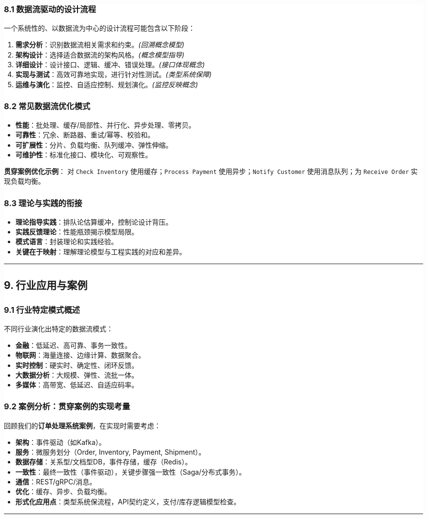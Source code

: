 ### 8.1 数据流驱动的设计流程

一个系统性的、以数据流为中心的设计流程可能包含以下阶段：

1. **需求分析**：识别数据流相关需求和约束。*(回溯概念模型)*
2. **架构设计**：选择适合数据流的架构风格。*(概念模型指导)*
3. **详细设计**：设计接口、逻辑、缓冲、错误处理。*(接口体现概念)*
4. **实现与测试**：高效可靠地实现，进行针对性测试。*(类型系统保障)*
5. **运维与演化**：监控、自适应控制、规划演化。*(监控反映概念)*

### 8.2 常见数据流优化模式

- **性能**：批处理、缓存/局部性、并行化、异步处理、零拷贝。
- **可靠性**：冗余、断路器、重试/幂等、校验和。
- **可扩展性**：分片、负载均衡、队列缓冲、弹性伸缩。
- **可维护性**：标准化接口、模块化、可观察性。

**贯穿案例优化示例**：
对 `Check Inventory` 使用缓存；`Process Payment` 使用异步；`Notify Customer` 使用消息队列；为 `Receive Order` 实现负载均衡。

### 8.3 理论与实践的衔接

- **理论指导实践**：排队论估算缓冲，控制论设计背压。
- **实践反馈理论**：性能瓶颈揭示模型局限。
- **模式语言**：封装理论和实践经验。
- **关键在于映射**：理解理论模型与工程实践的对应和差异。

---

## 9. 行业应用与案例

### 9.1 行业特定模式概述

不同行业演化出特定的数据流模式：

- **金融**：低延迟、高可靠、事务一致性。
- **物联网**：海量连接、边缘计算、数据聚合。
- **实时控制**：硬实时、确定性、闭环反馈。
- **大数据分析**：大规模、弹性、流批一体。
- **多媒体**：高带宽、低延迟、自适应码率。

### 9.2 案例分析：贯穿案例的实现考量

回顾我们的**订单处理系统案例**，在实现时需要考虑：

- **架构**：事件驱动（如Kafka）。
- **服务**：微服务划分（Order, Inventory, Payment, Shipment）。
- **数据存储**：关系型/文档型DB，事件存储，缓存（Redis）。
- **一致性**：最终一致性（事件驱动），关键步骤强一致性（Saga/分布式事务）。
- **通信**：REST/gRPC/消息。
- **优化**：缓存、异步、负载均衡。
- **形式化应用点**：类型系统保流程，API契约定义，支付/库存逻辑模型检查。

---